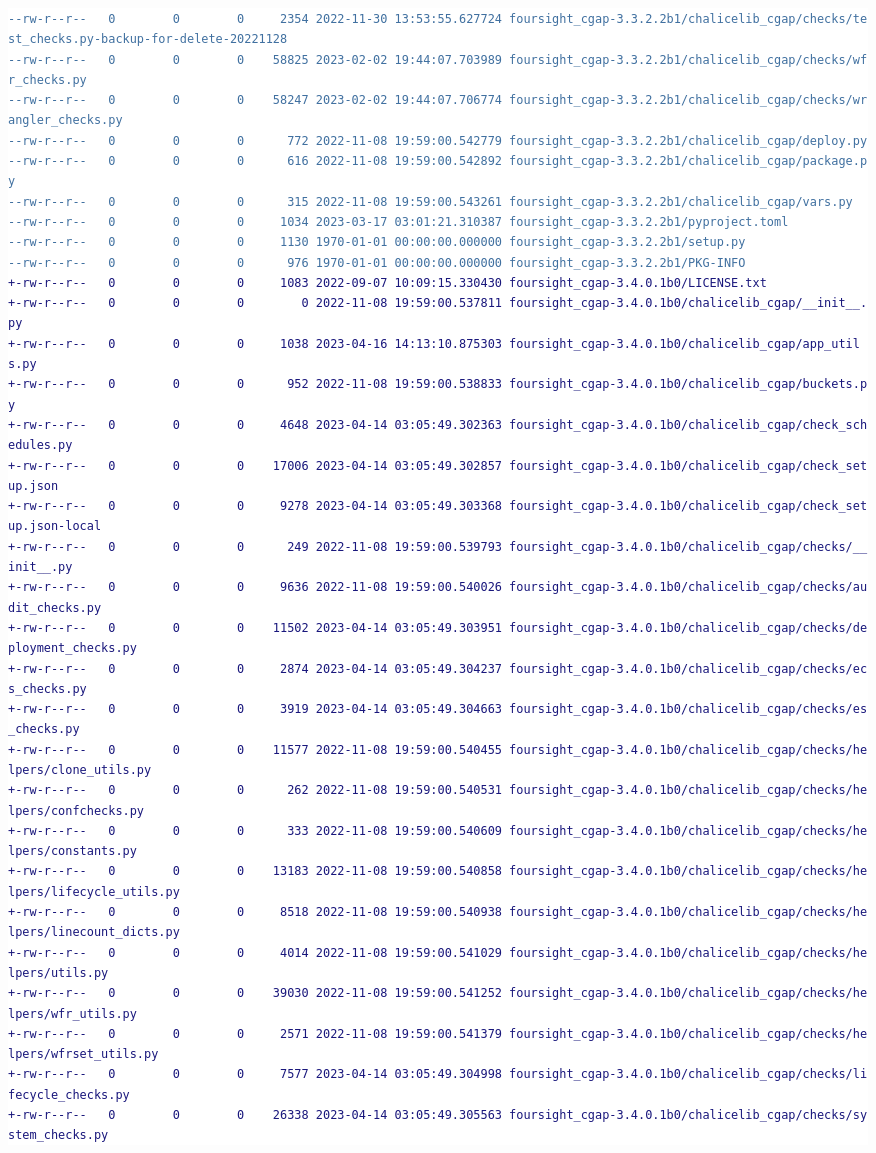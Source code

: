 ```diff
--rw-r--r--   0        0        0     2354 2022-11-30 13:53:55.627724 foursight_cgap-3.3.2.2b1/chalicelib_cgap/checks/test_checks.py-backup-for-delete-20221128
--rw-r--r--   0        0        0    58825 2023-02-02 19:44:07.703989 foursight_cgap-3.3.2.2b1/chalicelib_cgap/checks/wfr_checks.py
--rw-r--r--   0        0        0    58247 2023-02-02 19:44:07.706774 foursight_cgap-3.3.2.2b1/chalicelib_cgap/checks/wrangler_checks.py
--rw-r--r--   0        0        0      772 2022-11-08 19:59:00.542779 foursight_cgap-3.3.2.2b1/chalicelib_cgap/deploy.py
--rw-r--r--   0        0        0      616 2022-11-08 19:59:00.542892 foursight_cgap-3.3.2.2b1/chalicelib_cgap/package.py
--rw-r--r--   0        0        0      315 2022-11-08 19:59:00.543261 foursight_cgap-3.3.2.2b1/chalicelib_cgap/vars.py
--rw-r--r--   0        0        0     1034 2023-03-17 03:01:21.310387 foursight_cgap-3.3.2.2b1/pyproject.toml
--rw-r--r--   0        0        0     1130 1970-01-01 00:00:00.000000 foursight_cgap-3.3.2.2b1/setup.py
--rw-r--r--   0        0        0      976 1970-01-01 00:00:00.000000 foursight_cgap-3.3.2.2b1/PKG-INFO
+-rw-r--r--   0        0        0     1083 2022-09-07 10:09:15.330430 foursight_cgap-3.4.0.1b0/LICENSE.txt
+-rw-r--r--   0        0        0        0 2022-11-08 19:59:00.537811 foursight_cgap-3.4.0.1b0/chalicelib_cgap/__init__.py
+-rw-r--r--   0        0        0     1038 2023-04-16 14:13:10.875303 foursight_cgap-3.4.0.1b0/chalicelib_cgap/app_utils.py
+-rw-r--r--   0        0        0      952 2022-11-08 19:59:00.538833 foursight_cgap-3.4.0.1b0/chalicelib_cgap/buckets.py
+-rw-r--r--   0        0        0     4648 2023-04-14 03:05:49.302363 foursight_cgap-3.4.0.1b0/chalicelib_cgap/check_schedules.py
+-rw-r--r--   0        0        0    17006 2023-04-14 03:05:49.302857 foursight_cgap-3.4.0.1b0/chalicelib_cgap/check_setup.json
+-rw-r--r--   0        0        0     9278 2023-04-14 03:05:49.303368 foursight_cgap-3.4.0.1b0/chalicelib_cgap/check_setup.json-local
+-rw-r--r--   0        0        0      249 2022-11-08 19:59:00.539793 foursight_cgap-3.4.0.1b0/chalicelib_cgap/checks/__init__.py
+-rw-r--r--   0        0        0     9636 2022-11-08 19:59:00.540026 foursight_cgap-3.4.0.1b0/chalicelib_cgap/checks/audit_checks.py
+-rw-r--r--   0        0        0    11502 2023-04-14 03:05:49.303951 foursight_cgap-3.4.0.1b0/chalicelib_cgap/checks/deployment_checks.py
+-rw-r--r--   0        0        0     2874 2023-04-14 03:05:49.304237 foursight_cgap-3.4.0.1b0/chalicelib_cgap/checks/ecs_checks.py
+-rw-r--r--   0        0        0     3919 2023-04-14 03:05:49.304663 foursight_cgap-3.4.0.1b0/chalicelib_cgap/checks/es_checks.py
+-rw-r--r--   0        0        0    11577 2022-11-08 19:59:00.540455 foursight_cgap-3.4.0.1b0/chalicelib_cgap/checks/helpers/clone_utils.py
+-rw-r--r--   0        0        0      262 2022-11-08 19:59:00.540531 foursight_cgap-3.4.0.1b0/chalicelib_cgap/checks/helpers/confchecks.py
+-rw-r--r--   0        0        0      333 2022-11-08 19:59:00.540609 foursight_cgap-3.4.0.1b0/chalicelib_cgap/checks/helpers/constants.py
+-rw-r--r--   0        0        0    13183 2022-11-08 19:59:00.540858 foursight_cgap-3.4.0.1b0/chalicelib_cgap/checks/helpers/lifecycle_utils.py
+-rw-r--r--   0        0        0     8518 2022-11-08 19:59:00.540938 foursight_cgap-3.4.0.1b0/chalicelib_cgap/checks/helpers/linecount_dicts.py
+-rw-r--r--   0        0        0     4014 2022-11-08 19:59:00.541029 foursight_cgap-3.4.0.1b0/chalicelib_cgap/checks/helpers/utils.py
+-rw-r--r--   0        0        0    39030 2022-11-08 19:59:00.541252 foursight_cgap-3.4.0.1b0/chalicelib_cgap/checks/helpers/wfr_utils.py
+-rw-r--r--   0        0        0     2571 2022-11-08 19:59:00.541379 foursight_cgap-3.4.0.1b0/chalicelib_cgap/checks/helpers/wfrset_utils.py
+-rw-r--r--   0        0        0     7577 2023-04-14 03:05:49.304998 foursight_cgap-3.4.0.1b0/chalicelib_cgap/checks/lifecycle_checks.py
+-rw-r--r--   0        0        0    26338 2023-04-14 03:05:49.305563 foursight_cgap-3.4.0.1b0/chalicelib_cgap/checks/system_checks.py
```